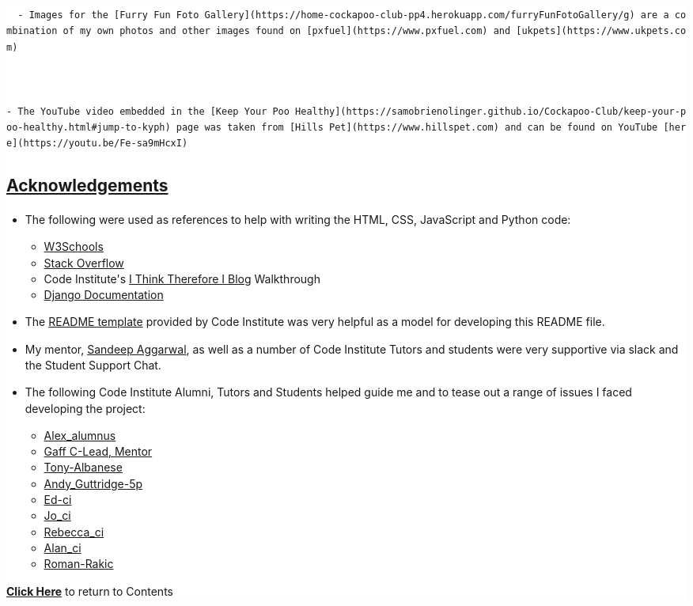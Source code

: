       - Images for the [Furry Fun Foto Gallery](https://home-cockapoo-club-pp4.herokuapp.com/furryFunFotoGallery/g) are a combination of my own photos and other images found on [pxfuel](https://www.pxfuel.com) and [ukpets](https://www.ukpets.com) 



    - The YouTube video embedded in the [Keep Your Poo Healthy](https://samobrienolinger.github.io/Cockapoo-Club/keep-your-poo-healthy.html#jump-to-kyph) page was taken from [Hills Pet](https://www.hillspet.com) and can be found on YouTube [here](https://youtu.be/Fe-sa9mHcxI) 

## **[Acknowledgements](#acknowledgements)**

  - The following were used as references to help with writing the HTML, CSS, JavaScript and Python code:

    - [W3Schools](https://www.w3schools.com/) 
    - [Stack Overflow](https://stackoverflow.com/)
    - Code Institute's [I Think Therefore I Blog](https://learn.codeinstitute.net/courses/course-v1:CodeInstitute+FST101+2021_T1/courseware/b31493372e764469823578613d11036b/fe4299adcd6743328183aab4e7ec5d13/) Walkthrough
    - [Django Documentation](https://docs.djangoproject.com/en/4.1/)

  
  - The [README template](https://github.com/Code-Institute-Solutions/readme-template) provided by Code Institute was very helpful as a model for developing this README file.  

  - My mentor, [Sandeep Aggarwal](https://code-institute-room.slack.com/team/UHEGTP519), as well as a number of Code Institute Tutors and students were very supportive via slack and the Student Support Chat. 
   
  - The following Code Institute Alumni, Tutors and Students helped guide me and to tease out a range of issues I faced developing the project: 
     
      - [Alex_alumnus](https://code-institute-room.slack.com/team/U01PDEMPJ87)
      - [Gaff C-Lead, Mentor](https://code-institute-room.slack.com/team/UU5GAMEJV)
      - [Tony-Albanese](https://code-institute-room.slack.com/archives/D04L1BCQ2UC/p1674319883425119)
      - [Andy_Guttridge-5p](https://code-institute-room.slack.com/team/U028ET3Q37A)
      - [Ed-ci](https://code-institute-room.slack.com/team/U02FJ8V7NA2)
      - [Jo_ci](https://code-institute-room.slack.com/team/U01MQ6TQUPQ)
      - [Rebecca_ci](https://code-institute-room.slack.com/team/U02NKD296N5)
      - [Alan_ci](https://code-institute-room.slack.com/team/U01FHTDF0RE)
      - [Roman-Rakic](https://code-institute-room.slack.com/team/U0399DYN9AM)
     


**[Click Here](#contents)** to return to Contents
